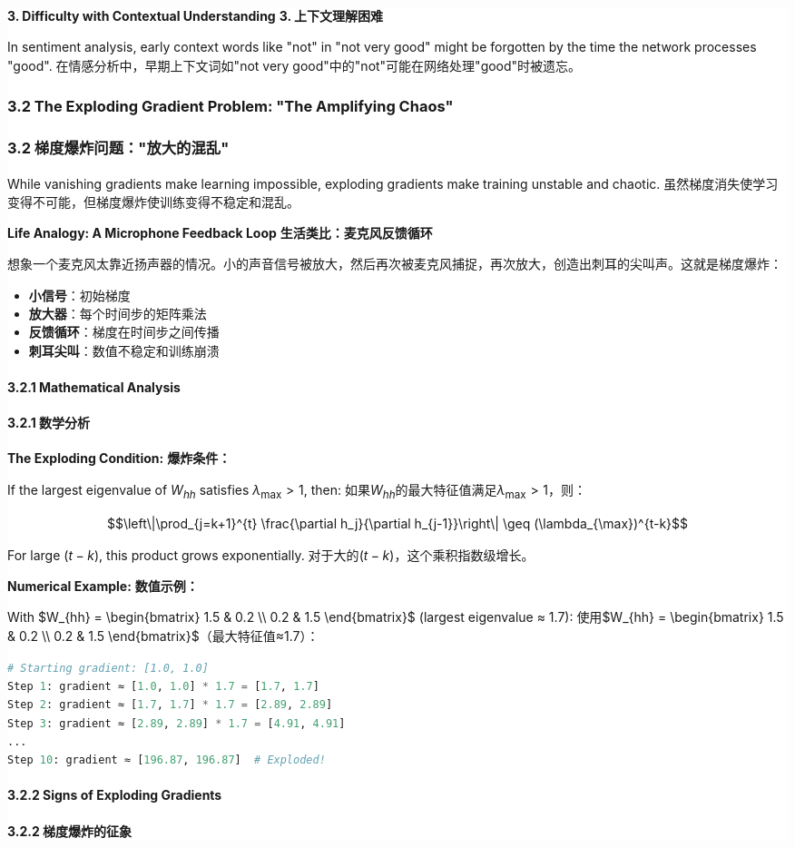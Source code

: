 **3. Difficulty with Contextual Understanding**
**3. 上下文理解困难**

In sentiment analysis, early context words like "not" in "not very good" might be forgotten by the time the network processes "good".
在情感分析中，早期上下文词如"not very good"中的"not"可能在网络处理"good"时被遗忘。

### 3.2 The Exploding Gradient Problem: "The Amplifying Chaos"
### 3.2 梯度爆炸问题："放大的混乱"

While vanishing gradients make learning impossible, exploding gradients make training unstable and chaotic.
虽然梯度消失使学习变得不可能，但梯度爆炸使训练变得不稳定和混乱。

**Life Analogy: A Microphone Feedback Loop**
**生活类比：麦克风反馈循环**

想象一个麦克风太靠近扬声器的情况。小的声音信号被放大，然后再次被麦克风捕捉，再次放大，创造出刺耳的尖叫声。这就是梯度爆炸：

- **小信号**：初始梯度
- **放大器**：每个时间步的矩阵乘法
- **反馈循环**：梯度在时间步之间传播
- **刺耳尖叫**：数值不稳定和训练崩溃

#### 3.2.1 Mathematical Analysis
#### 3.2.1 数学分析

**The Exploding Condition:**
**爆炸条件：**

If the largest eigenvalue of $W_{hh}$ satisfies $\lambda_{\max} > 1$, then:
如果$W_{hh}$的最大特征值满足$\lambda_{\max} > 1$，则：

$$\left\|\prod_{j=k+1}^{t} \frac{\partial h_j}{\partial h_{j-1}}\right\| \geq (\lambda_{\max})^{t-k}$$

For large $(t-k)$, this product grows exponentially.
对于大的$(t-k)$，这个乘积指数级增长。

**Numerical Example:**
**数值示例：**

With $W_{hh} = \begin{bmatrix} 1.5 & 0.2 \\ 0.2 & 1.5 \end{bmatrix}$ (largest eigenvalue ≈ 1.7):
使用$W_{hh} = \begin{bmatrix} 1.5 & 0.2 \\ 0.2 & 1.5 \end{bmatrix}$（最大特征值≈1.7）：

```python
# Starting gradient: [1.0, 1.0]
Step 1: gradient ≈ [1.0, 1.0] * 1.7 = [1.7, 1.7]
Step 2: gradient ≈ [1.7, 1.7] * 1.7 = [2.89, 2.89]
Step 3: gradient ≈ [2.89, 2.89] * 1.7 = [4.91, 4.91]
...
Step 10: gradient ≈ [196.87, 196.87]  # Exploded!
```

#### 3.2.2 Signs of Exploding Gradients
#### 3.2.2 梯度爆炸的征象
